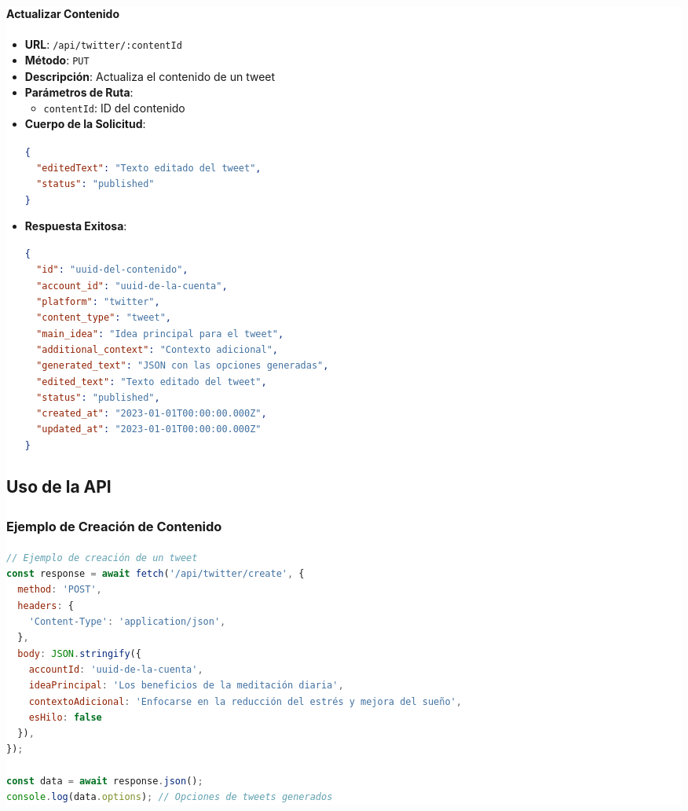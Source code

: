 #### Actualizar Contenido

- **URL**: `/api/twitter/:contentId`
- **Método**: `PUT`
- **Descripción**: Actualiza el contenido de un tweet
- **Parámetros de Ruta**:
  - `contentId`: ID del contenido
- **Cuerpo de la Solicitud**:
  ```json
  {
    "editedText": "Texto editado del tweet",
    "status": "published"
  }
  ```
- **Respuesta Exitosa**:
  ```json
  {
    "id": "uuid-del-contenido",
    "account_id": "uuid-de-la-cuenta",
    "platform": "twitter",
    "content_type": "tweet",
    "main_idea": "Idea principal para el tweet",
    "additional_context": "Contexto adicional",
    "generated_text": "JSON con las opciones generadas",
    "edited_text": "Texto editado del tweet",
    "status": "published",
    "created_at": "2023-01-01T00:00:00.000Z",
    "updated_at": "2023-01-01T00:00:00.000Z"
  }
  ```

## Uso de la API

### Ejemplo de Creación de Contenido

```javascript
// Ejemplo de creación de un tweet
const response = await fetch('/api/twitter/create', {
  method: 'POST',
  headers: {
    'Content-Type': 'application/json',
  },
  body: JSON.stringify({
    accountId: 'uuid-de-la-cuenta',
    ideaPrincipal: 'Los beneficios de la meditación diaria',
    contextoAdicional: 'Enfocarse en la reducción del estrés y mejora del sueño',
    esHilo: false
  }),
});

const data = await response.json();
console.log(data.options); // Opciones de tweets generados
```
